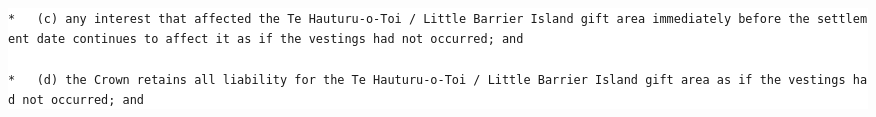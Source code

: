     *   (c) any interest that affected the Te Hauturu-o-Toi / Little Barrier Island gift area immediately before the settlement date continues to affect it as if the vestings had not occurred; and
    
    *   (d) the Crown retains all liability for the Te Hauturu-o-Toi / Little Barrier Island gift area as if the vestings had not occurred; and
    
